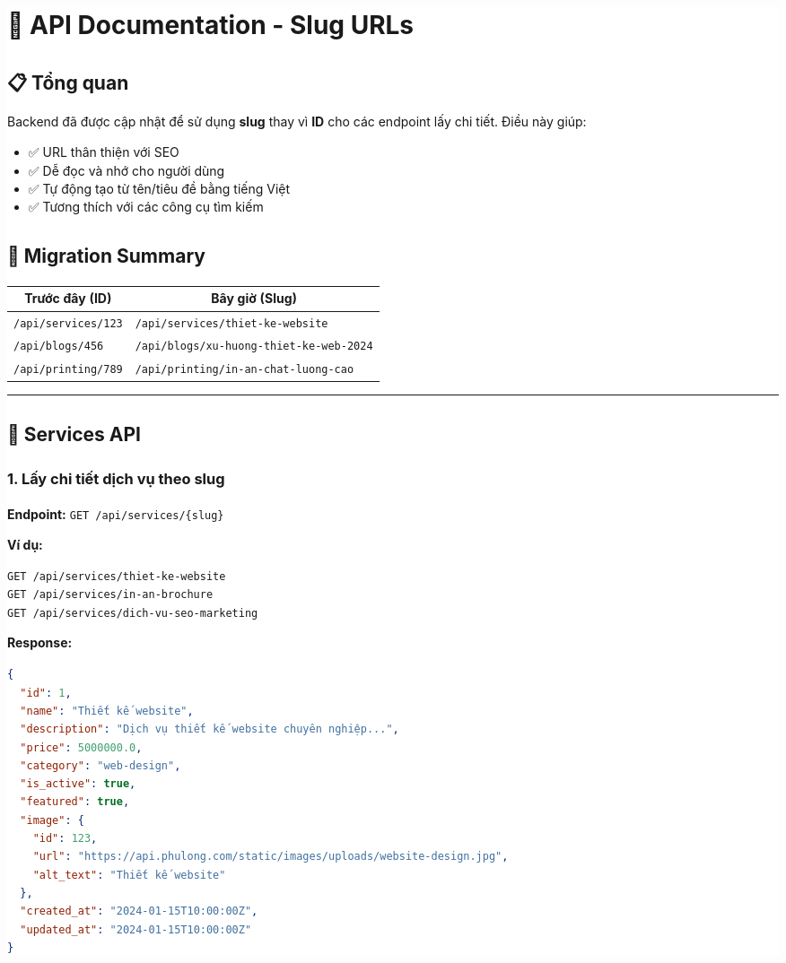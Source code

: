 # 🔗 API Documentation - Slug URLs

## 📋 Tổng quan

Backend đã được cập nhật để sử dụng **slug** thay vì **ID** cho các endpoint lấy chi tiết. Điều này giúp:

- ✅ URL thân thiện với SEO
- ✅ Dễ đọc và nhớ cho người dùng  
- ✅ Tự động tạo từ tên/tiêu đề bằng tiếng Việt
- ✅ Tương thích với các công cụ tìm kiếm

## 🔄 Migration Summary

| **Trước đây (ID)** | **Bây giờ (Slug)** |
|-------------------|-------------------|
| `/api/services/123` | `/api/services/thiet-ke-website` |
| `/api/blogs/456` | `/api/blogs/xu-huong-thiet-ke-web-2024` |
| `/api/printing/789` | `/api/printing/in-an-chat-luong-cao` |

---

## 🔧 Services API

### 1. Lấy chi tiết dịch vụ theo slug

**Endpoint:** `GET /api/services/{slug}`

**Ví dụ:**
```bash
GET /api/services/thiet-ke-website
GET /api/services/in-an-brochure
GET /api/services/dich-vu-seo-marketing
```

**Response:**
```json
{
  "id": 1,
  "name": "Thiết kế website",
  "description": "Dịch vụ thiết kế website chuyên nghiệp...",
  "price": 5000000.0,
  "category": "web-design",
  "is_active": true,
  "featured": true,
  "image": {
    "id": 123,
    "url": "https://api.phulong.com/static/images/uploads/website-design.jpg",
    "alt_text": "Thiết kế website"
  },
  "created_at": "2024-01-15T10:00:00Z",
  "updated_at": "2024-01-15T10:00:00Z"
}
```
